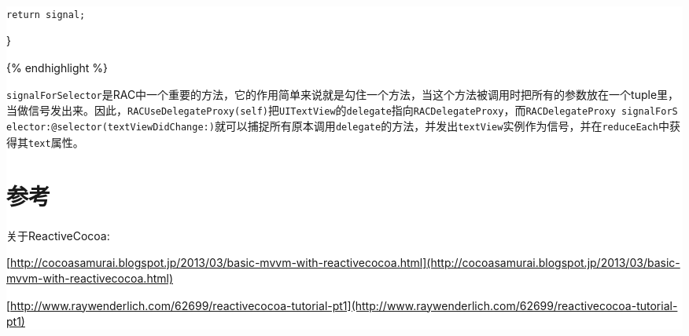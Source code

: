 

	return signal;

}

{% endhighlight %}



`signalForSelector`是RAC中一个重要的方法，它的作用简单来说就是勾住一个方法，当这个方法被调用时把所有的参数放在一个tuple里，当做信号发出来。因此，`RACUseDelegateProxy(self)`把`UITextView`的`delegate`指向`RACDelegateProxy`，而`RACDelegateProxy signalForSelector:@selector(textViewDidChange:)`就可以捕捉所有原本调用`delegate`的方法，并发出`textView`实例作为信号，并在`reduceEach`中获得其`text`属性。



# 参考



关于ReactiveCocoa:



[http://cocoasamurai.blogspot.jp/2013/03/basic-mvvm-with-reactivecocoa.html](http://cocoasamurai.blogspot.jp/2013/03/basic-mvvm-with-reactivecocoa.html)



[http://www.raywenderlich.com/62699/reactivecocoa-tutorial-pt1](http://www.raywenderlich.com/62699/reactivecocoa-tutorial-pt1)
